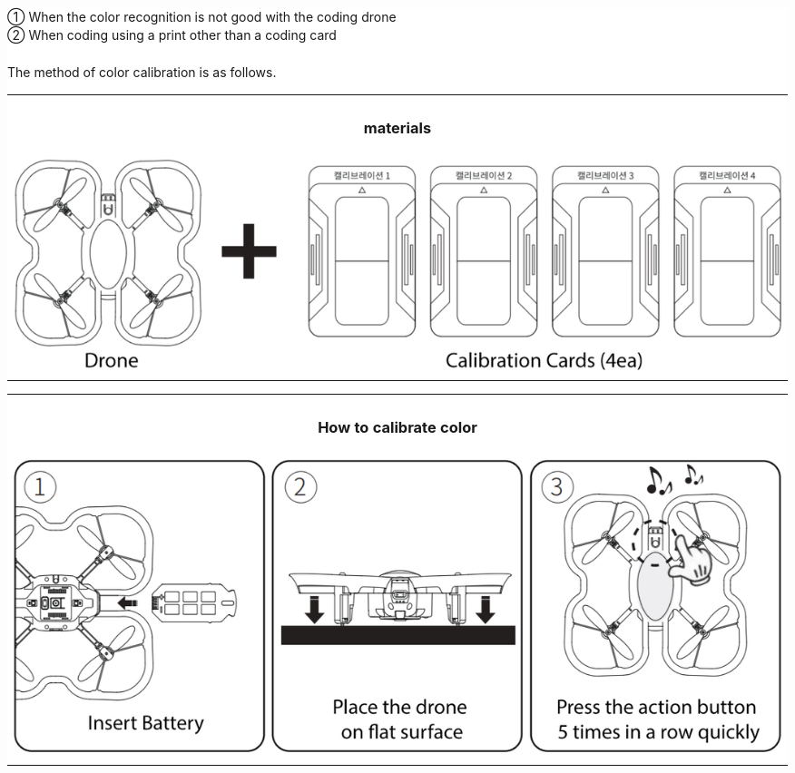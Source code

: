 ① When the color recognition is not good with the coding drone<Br>
② When coding using a print other than a coding card<br>
<Br>
The method of color calibration is as follows.<Br>

<div align="center">
    <table>
        <tr>
            <td>
                <div align="center"><h3>materials</h3></div>
            </td>
        </tr>
        <tr>
            <td>
                <div align="center"><img src="images/image7.png"></div>
            </td>
        </tr>
    </table>
</div>

<div align="center">
    <table>
        <tr>
            <td>
                <div align="center"><h3>How to calibrate color</h3></div>
            </td>
        </tr>
        <tr>
            <td>
                <div align="center"><img src="images/image8.png"></div>
            </td>
        </tr>
        <tr>
            <td>
